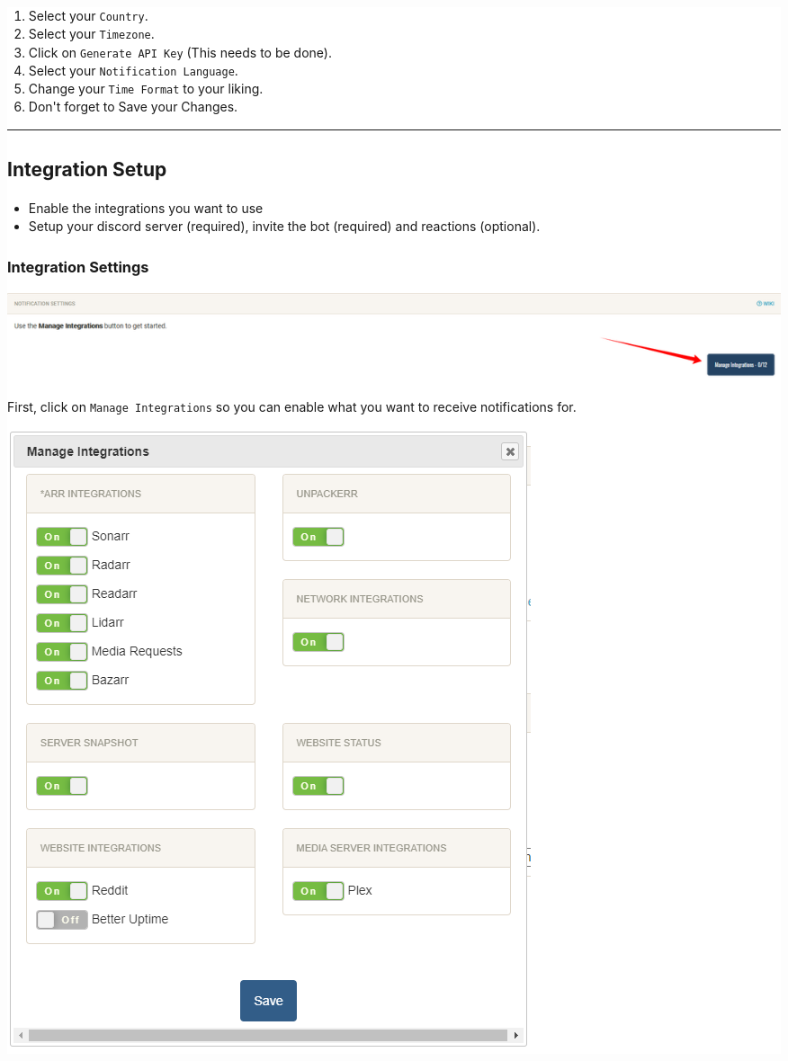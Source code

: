 1. Select your `Country`.
1. Select your `Timezone`.
1. Click on `Generate API Key` (This needs to be done).
1. Select your `Notification Language`.
1. Change your `Time Format` to your liking.
1. Don't forget to Save your Changes.

------

## Integration Setup

- Enable the integrations you want to use
- Setup your discord server (required), invite the bot (required) and reactions (optional).

### Integration Settings

![!dn-manage-integration-open](images/dn-manage-integration-open.png)

First, click on  `Manage Integrations` so you can enable what you want to receive notifications for.

![!dn-manage-integration](images/dn-manage-integration.png)
